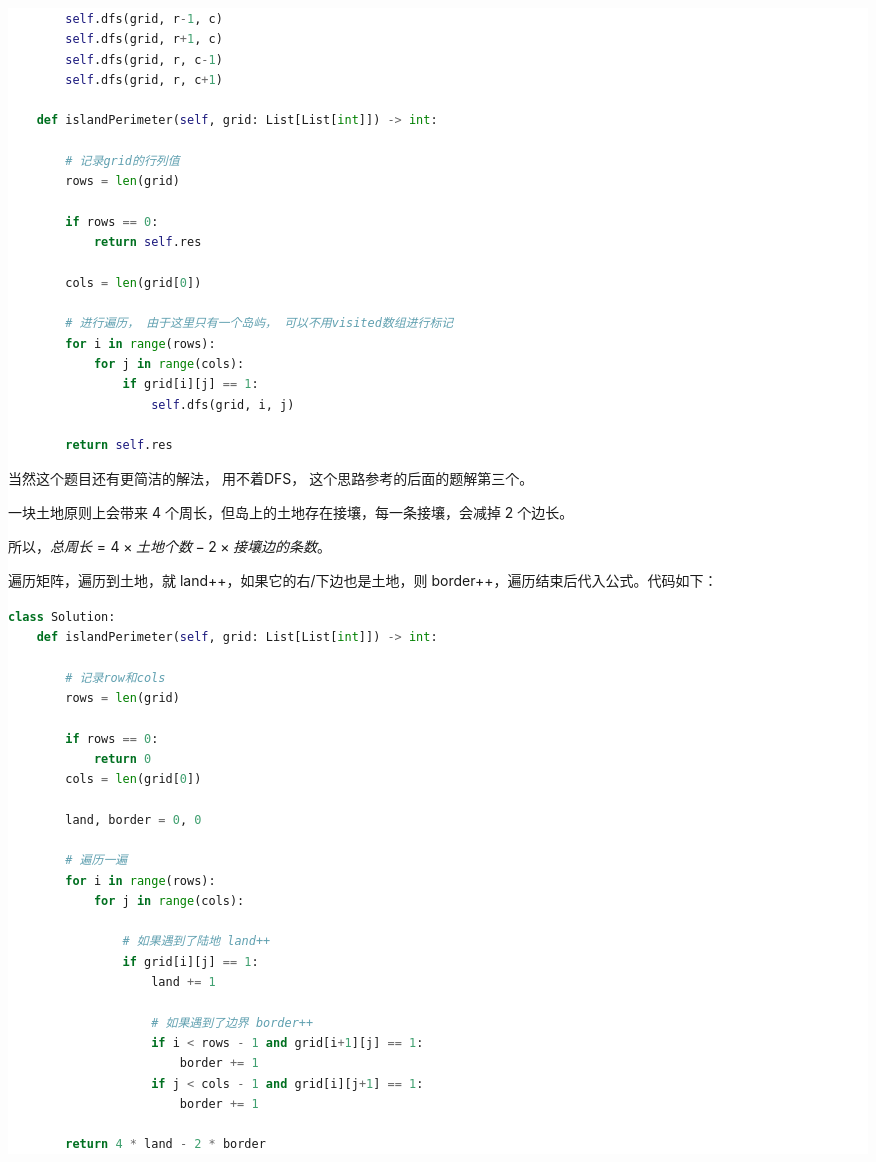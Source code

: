 ```python
        self.dfs(grid, r-1, c)
        self.dfs(grid, r+1, c)
        self.dfs(grid, r, c-1)
        self.dfs(grid, r, c+1)       

    def islandPerimeter(self, grid: List[List[int]]) -> int:

        # 记录grid的行列值
        rows = len(grid)
        
        if rows == 0:
            return self.res
        
        cols = len(grid[0])
        
        # 进行遍历， 由于这里只有一个岛屿， 可以不用visited数组进行标记
        for i in range(rows):
            for j in range(cols):
                if grid[i][j] == 1: 
                    self.dfs(grid, i, j)
        
        return self.res
```

当然这个题目还有更简洁的解法， 用不着DFS， 这个思路参考的后面的题解第三个。 

一块土地原则上会带来 4 个周长，但岛上的土地存在接壤，每一条接壤，会减掉 2 个边长。

所以，$总周长 = 4 \times 土地个数 - 2  \times 接壤边的条数$。

遍历矩阵，遍历到土地，就 land++，如果它的右/下边也是土地，则 border++，遍历结束后代入公式。代码如下：

```python
class Solution:
    def islandPerimeter(self, grid: List[List[int]]) -> int:

        # 记录row和cols
        rows = len(grid)

        if rows == 0:
            return 0
        cols = len(grid[0])

        land, border = 0, 0

        # 遍历一遍
        for i in range(rows):
            for j in range(cols):

                # 如果遇到了陆地 land++
                if grid[i][j] == 1:
                    land += 1
                
                    # 如果遇到了边界 border++
                    if i < rows - 1 and grid[i+1][j] == 1:
                        border += 1
                    if j < cols - 1 and grid[i][j+1] == 1:
                        border += 1
        
        return 4 * land - 2 * border
```
